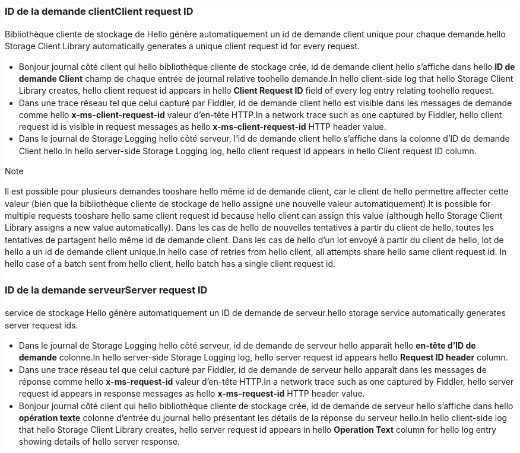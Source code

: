 ### <span data-ttu-id="a5d89-307"><a name="client-request-id"></a>ID de la demande client</span><span class="sxs-lookup"><span data-stu-id="a5d89-307"><a name="client-request-id"></a>Client request ID</span></span>
<span data-ttu-id="a5d89-308">Bibliothèque cliente de stockage de Hello génère automatiquement un id de demande client unique pour chaque demande.</span><span class="sxs-lookup"><span data-stu-id="a5d89-308">hello Storage Client Library automatically generates a unique client request id for every request.</span></span>

* <span data-ttu-id="a5d89-309">Bonjour journal côté client qui hello bibliothèque cliente de stockage crée, id de demande client hello s’affiche dans hello **ID de demande Client** champ de chaque entrée de journal relative toohello demande.</span><span class="sxs-lookup"><span data-stu-id="a5d89-309">In hello client-side log that hello Storage Client Library creates, hello client request id appears in hello **Client Request ID** field of every log entry relating toohello request.</span></span>
* <span data-ttu-id="a5d89-310">Dans une trace réseau tel que celui capturé par Fiddler, id de demande client hello est visible dans les messages de demande comme hello **x-ms-client-request-id** valeur d’en-tête HTTP.</span><span class="sxs-lookup"><span data-stu-id="a5d89-310">In a network trace such as one captured by Fiddler, hello client request id is visible in request messages as hello **x-ms-client-request-id** HTTP header value.</span></span>
* <span data-ttu-id="a5d89-311">Dans le journal de Storage Logging hello côté serveur, l’id de demande client hello s’affiche dans la colonne d’ID de demande Client hello.</span><span class="sxs-lookup"><span data-stu-id="a5d89-311">In hello server-side Storage Logging log, hello client request id appears in hello Client request ID column.</span></span>

> [!NOTE]
> <span data-ttu-id="a5d89-312">Il est possible pour plusieurs demandes tooshare hello même id de demande client, car le client de hello permettre affecter cette valeur (bien que la bibliothèque cliente de stockage de hello assigne une nouvelle valeur automatiquement).</span><span class="sxs-lookup"><span data-stu-id="a5d89-312">It is possible for multiple requests tooshare hello same client request id because hello client can assign this value (although hello Storage Client Library assigns a new value automatically).</span></span> <span data-ttu-id="a5d89-313">Dans les cas de hello de nouvelles tentatives à partir du client de hello, toutes les tentatives de partagent hello même id de demande client. Dans les cas de hello d’un lot envoyé à partir du client de hello, lot de hello a un id de demande client unique.</span><span class="sxs-lookup"><span data-stu-id="a5d89-313">In hello case of retries from hello client, all attempts share hello same client request id. In hello case of a batch sent from hello client, hello batch has a single client request id.</span></span>
> 
> 

### <span data-ttu-id="a5d89-314"><a name="server-request-id"></a>ID de la demande serveur</span><span class="sxs-lookup"><span data-stu-id="a5d89-314"><a name="server-request-id"></a>Server request ID</span></span>
<span data-ttu-id="a5d89-315">service de stockage Hello génère automatiquement un ID de demande de serveur.</span><span class="sxs-lookup"><span data-stu-id="a5d89-315">hello storage service automatically generates server request ids.</span></span>

* <span data-ttu-id="a5d89-316">Dans le journal de Storage Logging hello côté serveur, id de demande de serveur hello apparaît hello **en-tête d’ID de demande** colonne.</span><span class="sxs-lookup"><span data-stu-id="a5d89-316">In hello server-side Storage Logging log, hello server request id appears hello **Request ID header** column.</span></span>
* <span data-ttu-id="a5d89-317">Dans une trace réseau tel que celui capturé par Fiddler, id de demande de serveur hello apparaît dans les messages de réponse comme hello **x-ms-request-id** valeur d’en-tête HTTP.</span><span class="sxs-lookup"><span data-stu-id="a5d89-317">In a network trace such as one captured by Fiddler, hello server request id appears in response messages as hello **x-ms-request-id** HTTP header value.</span></span>
* <span data-ttu-id="a5d89-318">Bonjour journal côté client qui hello bibliothèque cliente de stockage crée, id de demande de serveur hello s’affiche dans hello **opération texte** colonne d’entrée du journal hello présentant les détails de la réponse du serveur hello.</span><span class="sxs-lookup"><span data-stu-id="a5d89-318">In hello client-side log that hello Storage Client Library creates, hello server request id appears in hello **Operation Text** column for hello log entry showing details of hello server response.</span></span>
